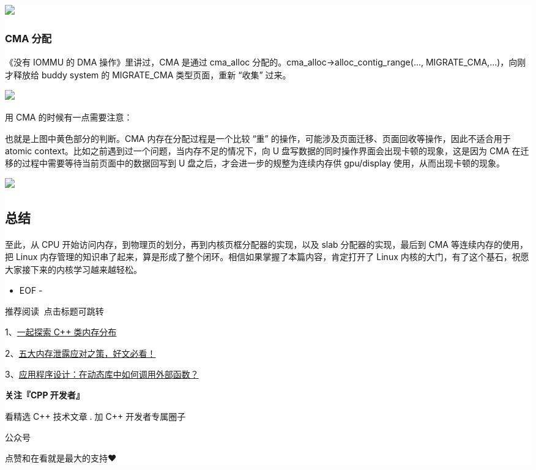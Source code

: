 ![](https://mmbiz.qpic.cn/mmbiz_png/9sNwsXcN68rg1tJj5SuDqE5UIHQiae0mpyzYjnagyGFFN2iaiaXHWSylOY0TfibdHQiaZaaZWFuBvcweYKDkW0gVsyA/640?wx_fmt=png)

### CMA 分配

《没有 IOMMU 的 DMA 操作》里讲过，CMA 是通过 cma_alloc 分配的。cma_alloc->alloc_contig_range(..., MIGRATE_CMA,...)，向刚才释放给 buddy system 的 MIGRATE_CMA 类型页面，重新 “收集” 过来。

![](https://mmbiz.qpic.cn/mmbiz_png/9sNwsXcN68rg1tJj5SuDqE5UIHQiae0mpoleZlDJ3Hc7UrqsntffNUha5giaWlmUW1aIY9zd1cmNjR4Oy0RFcR2w/640?wx_fmt=png)

用 CMA 的时候有一点需要注意：

也就是上图中黄色部分的判断。CMA 内存在分配过程是一个比较 “重” 的操作，可能涉及页面迁移、页面回收等操作，因此不适合用于 atomic context。比如之前遇到过一个问题，当内存不足的情况下，向 U 盘写数据的同时操作界面会出现卡顿的现象，这是因为 CMA 在迁移的过程中需要等待当前页面中的数据回写到 U 盘之后，才会进一步的规整为连续内存供 gpu/display 使用，从而出现卡顿的现象。

![](https://mmbiz.qpic.cn/mmbiz_png/9sNwsXcN68rg1tJj5SuDqE5UIHQiae0mparrIDXvds1xsUPia6l8bcID2jibg17tQyqFDwrs5Hw4A1V2RqFzMwgEw/640?wx_fmt=png)

总结
--

至此，从 CPU 开始访问内存，到物理页的划分，再到内核页框分配器的实现，以及 slab 分配器的实现，最后到 CMA 等连续内存的使用，把 Linux 内存管理的知识串了起来，算是形成了整个闭环。相信如果掌握了本篇内容，肯定打开了 Linux 内核的大门，有了这个基石，祝愿大家接下来的内核学习越来越轻松。

- EOF -

推荐阅读  点击标题可跳转

1、[一起探索 C++ 类内存分布](http://mp.weixin.qq.com/s?__biz=MzAxNDI5NzEzNg==&mid=2651162501&idx=2&sn=8b6d86c8413f6903ece2c9c8a7cbefed&chksm=806456dab713dfccab3251f7f2c34df5de44ad32bbe28e80533c5be6e0c569be91adb9d6093b&scene=21#wechat_redirect)

2、[五大内存泄露应对之策，好文必看！](http://mp.weixin.qq.com/s?__biz=MzAxNDI5NzEzNg==&mid=2651162106&idx=1&sn=38c82f6e1a0ab2c962eadb207622aac7&chksm=806454a5b713ddb3915252d1b8ead9c07e1967b63eceab7ce41e6f2714da77d9b1e274a3ffe0&scene=21#wechat_redirect)

3、[应用程序设计：在动态库中如何调用外部函数？](http://mp.weixin.qq.com/s?__biz=MzAxNDI5NzEzNg==&mid=2651162855&idx=1&sn=9a6dbe11a9c4d18a8dc549b4516f3253&chksm=806459b8b713d0ae0e1e0bedc25a09173aac49bb719df169bc993c1bcaf9f39de52378778d1e&scene=21#wechat_redirect)

**关注『CPP 开发者』**  

看精选 C++ 技术文章 . 加 C++ 开发者专属圈子

公众号

点赞和在看就是最大的支持❤️